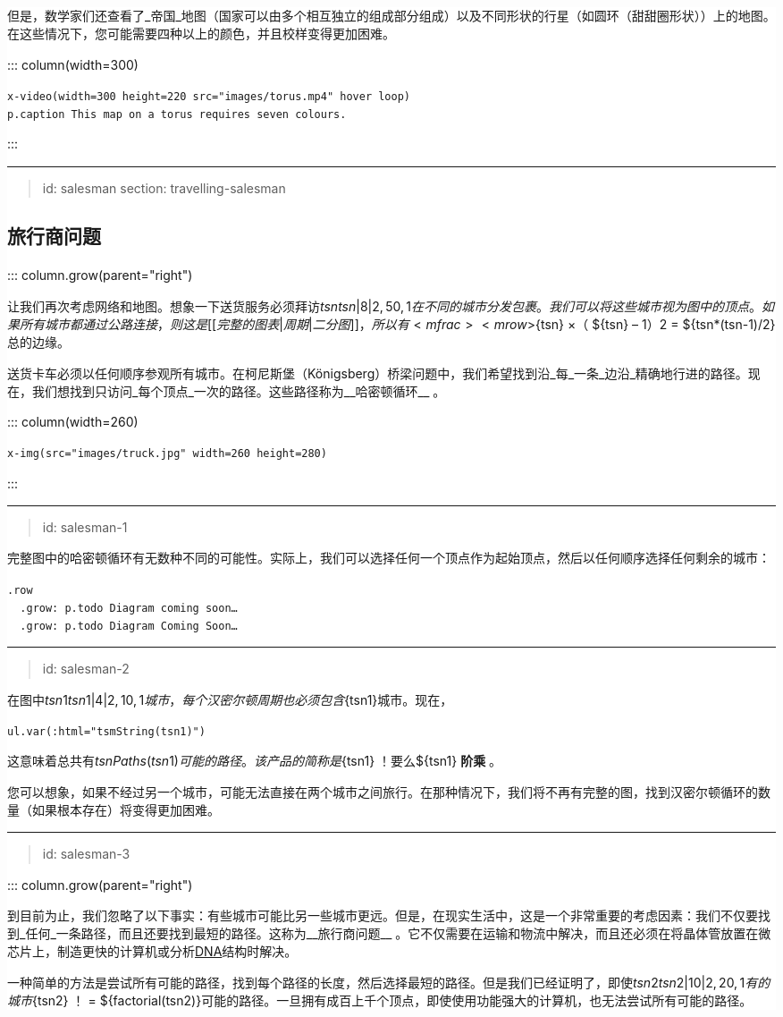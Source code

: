 但是，数学家们还查看了_帝国_地图（国家可以由多个相互独立的组成部分组成）以及不同形状的行星（如圆环（甜甜圈形状））上的地图。在这些情况下，您可能需要四种以上的颜色，并且校样变得更加困难。 

::: column(width=300)

    x-video(width=300 height=220 src="images/torus.mp4" hover loop)
    p.caption This map on a torus requires seven colours.

:::

---
> id: salesman
> section: travelling-salesman

## 旅行商问题

::: column.grow(parent="right")

让我们再次考虑网络和地图。想象一下送货服务必须拜访${tsn}{tsn|8|2,50,1}在不同的城市分发包裹。我们可以将这些城市视为图中的顶点。如果所有城市都通过公路连接，则这是[[完整的图表|周期|二分图]] ，所以有<mfrac><mrow>${tsn} ×（ ${tsn} – 1）</mrow><mn>2</mn></mfrac> = ${tsn*(tsn-1)/2}总的边缘。 

送货卡车必须以任何顺序参观所有城市。在柯尼斯堡（Königsberg）桥梁问题中，我们希望找到沿_每_一条_边沿_精确地行进的路径。现在，我们想找到只访问_每个顶点_一次的路径。这些路径称为__哈密顿循环__ 。 

::: column(width=260)

    x-img(src="images/truck.jpg" width=260 height=280)

:::

---
> id: salesman-1

完整图中的哈密顿循环有无数种不同的可能性。实际上，我们可以选择任何一个顶点作为起始顶点，然后以任何顺序选择任何剩余的城市： 

    .row
      .grow: p.todo Diagram coming soon…
      .grow: p.todo Diagram Coming Soon…

---
> id: salesman-2

在图中${tsn1}{tsn1|4|2,10,1}城市，每个汉密尔顿周期也必须包含${tsn1}城市。现在， 

    ul.var(:html="tsmString(tsn1)")

这意味着总共有${tsnPaths(tsn1)}可能的路径。该产品的简称是${tsn1} ！要么${tsn1} __阶乘__ 。 

您可以想象，如果不经过另一个城市，可能无法直接在两个城市之间旅行。在那种情况下，我们将不再有完整的图，找到汉密尔顿循环的数量（如果根本存在）将变得更加困难。 

---
> id: salesman-3

::: column.grow(parent="right")

到目前为止，我们忽略了以下事实：有些城市可能比另一些城市更远。但是，在现实生活中，这是一个非常重要的考虑因素：我们不仅要找到_任何_一条路径，而且还要找到最短的路径。这称为__旅行商问题__ 。它不仅需要在运输和物流中解决，而且还必须在将晶体管放置在微芯片上，制造更快的计算机或分析[DNA](gloss:dna)结构时解决。 

一种简单的方法是尝试所有可能的路径，找到每个路径的长度，然后选择最短的路径。但是我们已经证明了，即使${tsn2}{tsn2|10|2,20,1}有的城市${tsn2} ！ = ${factorial(tsn2)}可能的路径。一旦拥有成百上千个顶点，即使使用功能强大的计算机，也无法尝试所有可能的路径。 
